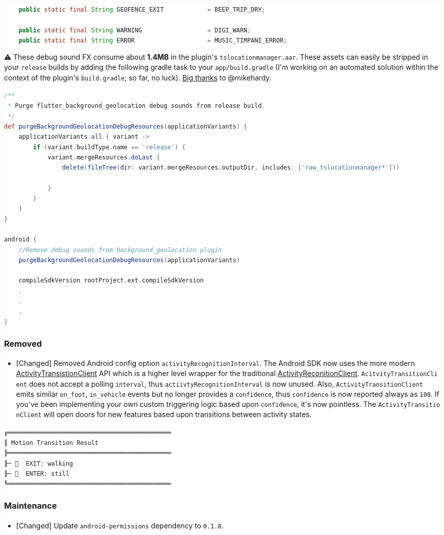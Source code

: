```java
    public static final String GEOFENCE_EXIT            = BEEP_TRIP_DRY;

    public static final String WARNING                  = DIGI_WARN;
    public static final String ERROR                    = MUSIC_TIMPANI_ERROR;
```

:warning: These debug sound FX consume about **1.4MB** in the plugin's `tslocationmanager.aar`.  These assets can easily be stripped in your `release` builds by adding the following gradle task to your `app/build.gradle` (I'm working on an automated solution within the context of the plugin's `build.gradle`; so far, no luck).  [Big thanks](https://github.com/transistorsoft/react-native-background-geolocation-android/issues/667#issuecomment-475928108) to @mikehardy.
```gradle
/**
 * Purge flutter_background_geolocation debug sounds from release build.
 */
def purgeBackgroundGeolocationDebugResources(applicationVariants) {
    applicationVariants.all { variant ->
        if (variant.buildType.name == 'release') {
            variant.mergeResources.doLast {
                delete(fileTree(dir: variant.mergeResources.outputDir, includes: ['raw_tslocationmanager*']))

            }
        }
    }
}

android {
    //Remove debug sounds from background_geolocation plugin
    purgeBackgroundGeolocationDebugResources(applicationVariants)

    compileSdkVersion rootProject.ext.compileSdkVersion
    .
    .
    .
}
```

### Removed
- [Changed] Removed Android config option `activityRecognitionInterval`.  The Android SDK now uses the more modern [ActivityTransistionClient](https://medium.com/life360-engineering/beta-testing-googles-new-activity-transition-api-c9c418d4b553) API which is a higher level wrapper for the traditional [ActivityReconitionClient](https://developers.google.com/android/reference/com/google/android/gms/location/ActivityRecognitionClient).  `AcitvityTransitionClient` does not accept a polling `interval`, thus `actiivtyRecognitionInterval` is now unused.  Also, `ActivityTransitionClient` emits similar `on_foot`, `in_vehicle` events but no longer provides a `confidence`, thus `confidence` is now reported always as `100`.  If you've been implementing your own custom triggering logic based upon `confidence`, it's now pointless.  The `ActivityTransitionClient` will open doors for new features based upon transitions between activity states.
```
╔═════════════════════════════════════════════
║ Motion Transition Result
╠═════════════════════════════════════════════
╟─ 🔴  EXIT: walking
╟─ 🎾  ENTER: still
╚═════════════════════════════════════════════
```

### Maintenance
- [Changed] Update `android-permissions` dependency to `0.1.8`.
